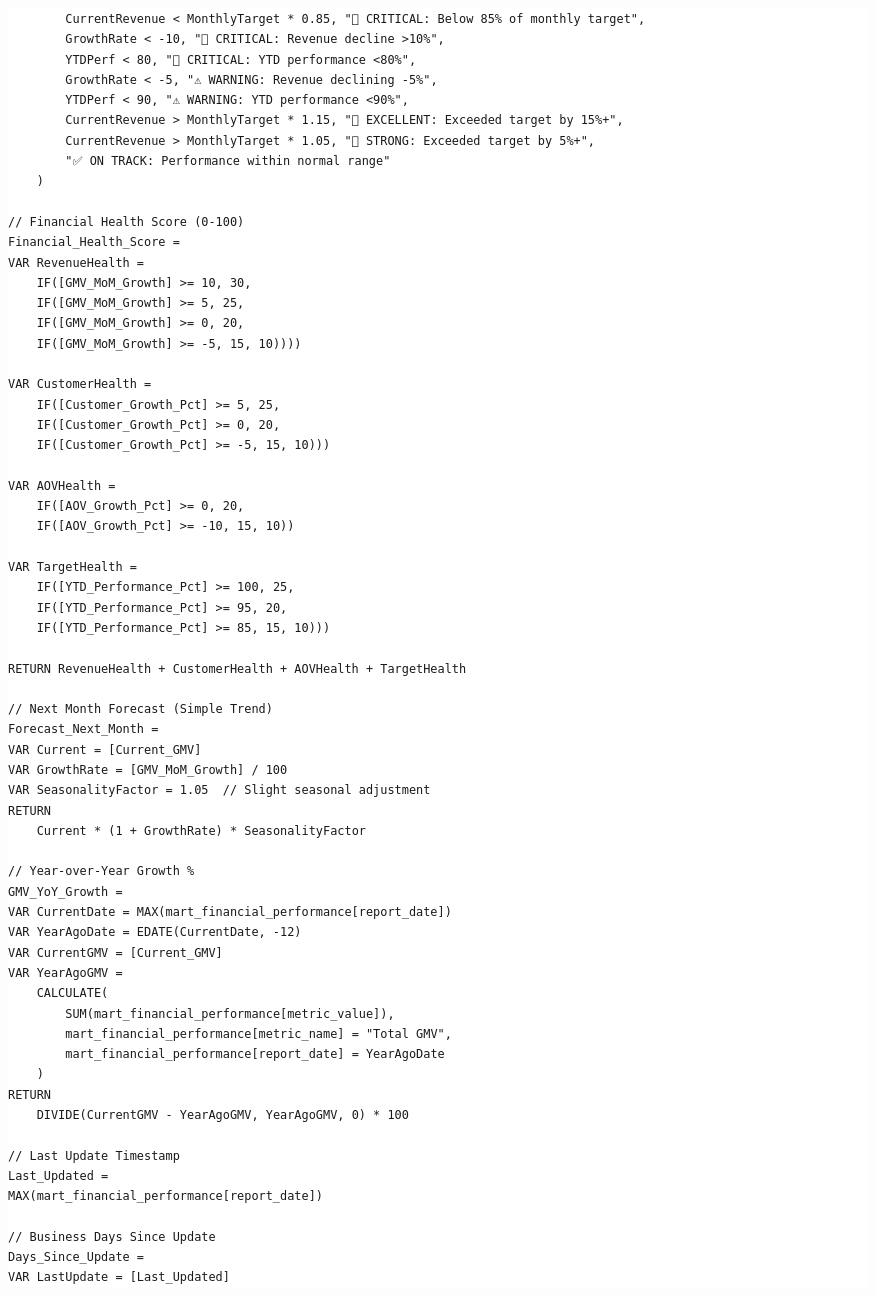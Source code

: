 ```dax
        CurrentRevenue < MonthlyTarget * 0.85, "🚨 CRITICAL: Below 85% of monthly target",
        GrowthRate < -10, "🚨 CRITICAL: Revenue decline >10%",
        YTDPerf < 80, "🚨 CRITICAL: YTD performance <80%",
        GrowthRate < -5, "⚠️ WARNING: Revenue declining -5%",
        YTDPerf < 90, "⚠️ WARNING: YTD performance <90%",
        CurrentRevenue > MonthlyTarget * 1.15, "🎯 EXCELLENT: Exceeded target by 15%+",
        CurrentRevenue > MonthlyTarget * 1.05, "🎯 STRONG: Exceeded target by 5%+",
        "✅ ON TRACK: Performance within normal range"
    )

// Financial Health Score (0-100)
Financial_Health_Score = 
VAR RevenueHealth = 
    IF([GMV_MoM_Growth] >= 10, 30,
    IF([GMV_MoM_Growth] >= 5, 25,
    IF([GMV_MoM_Growth] >= 0, 20,
    IF([GMV_MoM_Growth] >= -5, 15, 10))))

VAR CustomerHealth = 
    IF([Customer_Growth_Pct] >= 5, 25,
    IF([Customer_Growth_Pct] >= 0, 20,
    IF([Customer_Growth_Pct] >= -5, 15, 10)))

VAR AOVHealth = 
    IF([AOV_Growth_Pct] >= 0, 20,
    IF([AOV_Growth_Pct] >= -10, 15, 10))

VAR TargetHealth = 
    IF([YTD_Performance_Pct] >= 100, 25,
    IF([YTD_Performance_Pct] >= 95, 20,
    IF([YTD_Performance_Pct] >= 85, 15, 10)))

RETURN RevenueHealth + CustomerHealth + AOVHealth + TargetHealth

// Next Month Forecast (Simple Trend)
Forecast_Next_Month = 
VAR Current = [Current_GMV]
VAR GrowthRate = [GMV_MoM_Growth] / 100
VAR SeasonalityFactor = 1.05  // Slight seasonal adjustment
RETURN
    Current * (1 + GrowthRate) * SeasonalityFactor

// Year-over-Year Growth %
GMV_YoY_Growth = 
VAR CurrentDate = MAX(mart_financial_performance[report_date])
VAR YearAgoDate = EDATE(CurrentDate, -12)
VAR CurrentGMV = [Current_GMV]
VAR YearAgoGMV = 
    CALCULATE(
        SUM(mart_financial_performance[metric_value]),
        mart_financial_performance[metric_name] = "Total GMV",
        mart_financial_performance[report_date] = YearAgoDate
    )
RETURN
    DIVIDE(CurrentGMV - YearAgoGMV, YearAgoGMV, 0) * 100

// Last Update Timestamp
Last_Updated = 
MAX(mart_financial_performance[report_date])

// Business Days Since Update
Days_Since_Update = 
VAR LastUpdate = [Last_Updated]
```